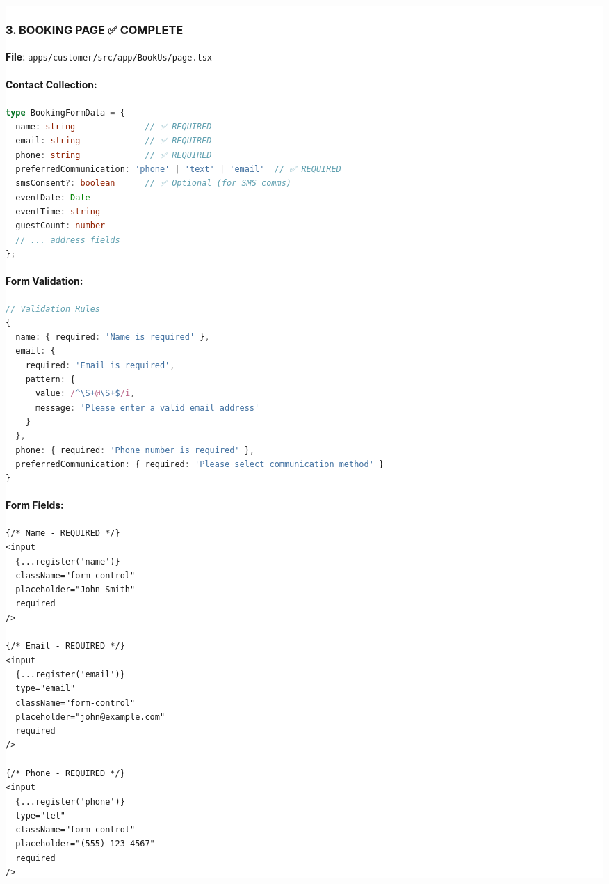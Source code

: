 
---

### **3. BOOKING PAGE** ✅ **COMPLETE**

**File**: `apps/customer/src/app/BookUs/page.tsx`

#### **Contact Collection**:
```typescript
type BookingFormData = {
  name: string              // ✅ REQUIRED
  email: string             // ✅ REQUIRED
  phone: string             // ✅ REQUIRED
  preferredCommunication: 'phone' | 'text' | 'email'  // ✅ REQUIRED
  smsConsent?: boolean      // ✅ Optional (for SMS comms)
  eventDate: Date
  eventTime: string
  guestCount: number
  // ... address fields
};
```

#### **Form Validation**:
```typescript
// Validation Rules
{
  name: { required: 'Name is required' },
  email: {
    required: 'Email is required',
    pattern: {
      value: /^\S+@\S+$/i,
      message: 'Please enter a valid email address'
    }
  },
  phone: { required: 'Phone number is required' },
  preferredCommunication: { required: 'Please select communication method' }
}
```

#### **Form Fields**:
```tsx
{/* Name - REQUIRED */}
<input
  {...register('name')}
  className="form-control"
  placeholder="John Smith"
  required
/>

{/* Email - REQUIRED */}
<input
  {...register('email')}
  type="email"
  className="form-control"
  placeholder="john@example.com"
  required
/>

{/* Phone - REQUIRED */}
<input
  {...register('phone')}
  type="tel"
  className="form-control"
  placeholder="(555) 123-4567"
  required
/>
```
